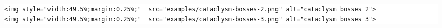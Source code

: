	<img style="width:49.5%;margin:0.25%;"  src="examples/cataclysm-bosses-2.png" alt="cataclysm bosses 2">
	<img style="width:49.5%;margin:0.25%;"  src="examples/cataclysm-bosses-3.png" alt="cataclysm bosses 3">